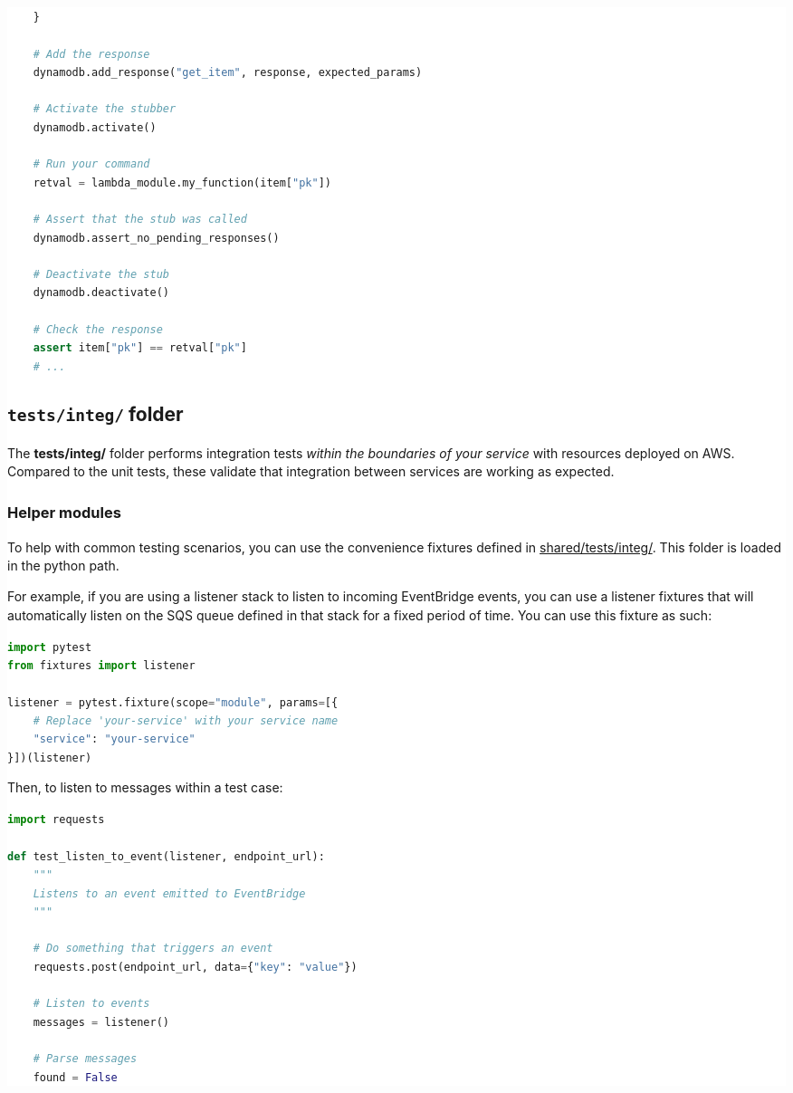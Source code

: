 ```python
    }

    # Add the response
    dynamodb.add_response("get_item", response, expected_params)

    # Activate the stubber
    dynamodb.activate()

    # Run your command
    retval = lambda_module.my_function(item["pk"])

    # Assert that the stub was called
    dynamodb.assert_no_pending_responses()

    # Deactivate the stub
    dynamodb.deactivate()

    # Check the response
    assert item["pk"] == retval["pk"]
    # ...
```

## `tests/integ/` folder

The __tests/integ/__ folder performs integration tests _within the boundaries of your service_ with resources deployed on AWS. Compared to the unit tests, these validate that integration between services are working as expected.

### Helper modules

To help with common testing scenarios, you can use the convenience fixtures defined in [shared/tests/integ/](../shared/tests/integ/). This folder is loaded in the python path.

For example, if you are using a listener stack to listen to incoming EventBridge events, you can use a listener fixtures that will automatically listen on the SQS queue defined in that stack for a fixed period of time. You can use this fixture as such:

```python
import pytest
from fixtures import listener

listener = pytest.fixture(scope="module", params=[{
    # Replace 'your-service' with your service name
    "service": "your-service"
}])(listener)
```

Then, to listen to messages within a test case:

```python
import requests

def test_listen_to_event(listener, endpoint_url):
    """
    Listens to an event emitted to EventBridge
    """

    # Do something that triggers an event
    requests.post(endpoint_url, data={"key": "value"})

    # Listen to events
    messages = listener()

    # Parse messages
    found = False
```